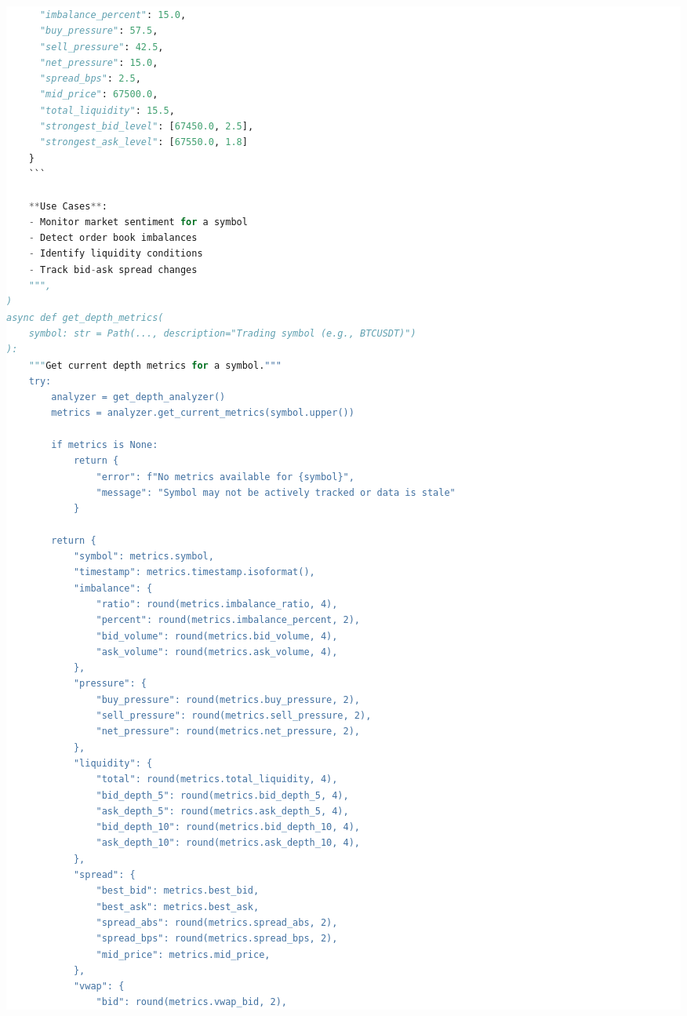 ```python
      "imbalance_percent": 15.0,
      "buy_pressure": 57.5,
      "sell_pressure": 42.5,
      "net_pressure": 15.0,
      "spread_bps": 2.5,
      "mid_price": 67500.0,
      "total_liquidity": 15.5,
      "strongest_bid_level": [67450.0, 2.5],
      "strongest_ask_level": [67550.0, 1.8]
    }
    ```
    
    **Use Cases**:
    - Monitor market sentiment for a symbol
    - Detect order book imbalances
    - Identify liquidity conditions
    - Track bid-ask spread changes
    """,
)
async def get_depth_metrics(
    symbol: str = Path(..., description="Trading symbol (e.g., BTCUSDT)")
):
    """Get current depth metrics for a symbol."""
    try:
        analyzer = get_depth_analyzer()
        metrics = analyzer.get_current_metrics(symbol.upper())
        
        if metrics is None:
            return {
                "error": f"No metrics available for {symbol}",
                "message": "Symbol may not be actively tracked or data is stale"
            }
        
        return {
            "symbol": metrics.symbol,
            "timestamp": metrics.timestamp.isoformat(),
            "imbalance": {
                "ratio": round(metrics.imbalance_ratio, 4),
                "percent": round(metrics.imbalance_percent, 2),
                "bid_volume": round(metrics.bid_volume, 4),
                "ask_volume": round(metrics.ask_volume, 4),
            },
            "pressure": {
                "buy_pressure": round(metrics.buy_pressure, 2),
                "sell_pressure": round(metrics.sell_pressure, 2),
                "net_pressure": round(metrics.net_pressure, 2),
            },
            "liquidity": {
                "total": round(metrics.total_liquidity, 4),
                "bid_depth_5": round(metrics.bid_depth_5, 4),
                "ask_depth_5": round(metrics.ask_depth_5, 4),
                "bid_depth_10": round(metrics.bid_depth_10, 4),
                "ask_depth_10": round(metrics.ask_depth_10, 4),
            },
            "spread": {
                "best_bid": metrics.best_bid,
                "best_ask": metrics.best_ask,
                "spread_abs": round(metrics.spread_abs, 2),
                "spread_bps": round(metrics.spread_bps, 2),
                "mid_price": metrics.mid_price,
            },
            "vwap": {
                "bid": round(metrics.vwap_bid, 2),
```